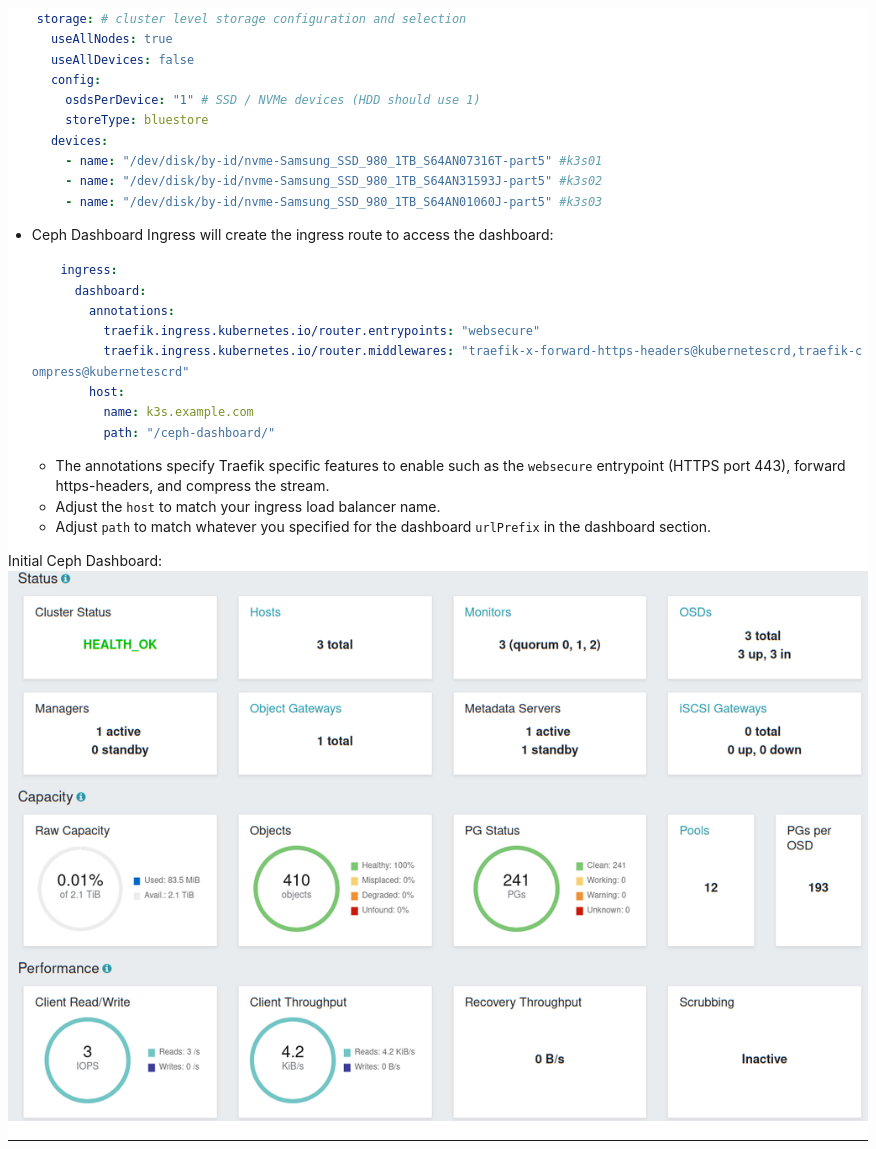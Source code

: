   ```yaml
      storage: # cluster level storage configuration and selection
        useAllNodes: true
        useAllDevices: false
        config:
          osdsPerDevice: "1" # SSD / NVMe devices (HDD should use 1)
          storeType: bluestore
        devices:
          - name: "/dev/disk/by-id/nvme-Samsung_SSD_980_1TB_S64AN07316T-part5" #k3s01
          - name: "/dev/disk/by-id/nvme-Samsung_SSD_980_1TB_S64AN31593J-part5" #k3s02
          - name: "/dev/disk/by-id/nvme-Samsung_SSD_980_1TB_S64AN01060J-part5" #k3s03
  ```

* Ceph Dashboard Ingress will create the ingress route to access the dashboard:

  ```yaml
      ingress:
        dashboard:
          annotations:
            traefik.ingress.kubernetes.io/router.entrypoints: "websecure"
            traefik.ingress.kubernetes.io/router.middlewares: "traefik-x-forward-https-headers@kubernetescrd,traefik-compress@kubernetescrd"
          host:
            name: k3s.example.com
            path: "/ceph-dashboard/"
  ```

  * The annotations specify Traefik specific features to enable such as the `websecure` entrypoint (HTTPS port 443), forward https-headers, and compress the stream.
  * Adjust the `host` to match your ingress load balancer name.
  * Adjust `path` to match whatever you specified for the dashboard `urlPrefix` in the dashboard section.

Initial Ceph Dashboard:
![Initial Ceph Dashboard](rook_ceph_dashboard.png)

---